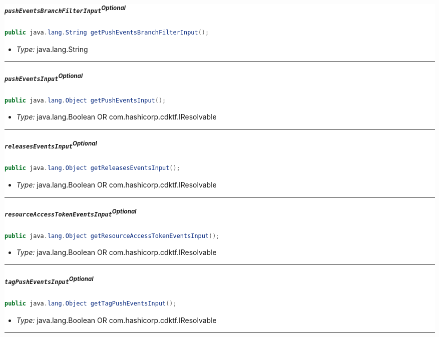 ##### `pushEventsBranchFilterInput`<sup>Optional</sup> <a name="pushEventsBranchFilterInput" id="@cdktf/provider-gitlab.projectHook.ProjectHook.property.pushEventsBranchFilterInput"></a>

```java
public java.lang.String getPushEventsBranchFilterInput();
```

- *Type:* java.lang.String

---

##### `pushEventsInput`<sup>Optional</sup> <a name="pushEventsInput" id="@cdktf/provider-gitlab.projectHook.ProjectHook.property.pushEventsInput"></a>

```java
public java.lang.Object getPushEventsInput();
```

- *Type:* java.lang.Boolean OR com.hashicorp.cdktf.IResolvable

---

##### `releasesEventsInput`<sup>Optional</sup> <a name="releasesEventsInput" id="@cdktf/provider-gitlab.projectHook.ProjectHook.property.releasesEventsInput"></a>

```java
public java.lang.Object getReleasesEventsInput();
```

- *Type:* java.lang.Boolean OR com.hashicorp.cdktf.IResolvable

---

##### `resourceAccessTokenEventsInput`<sup>Optional</sup> <a name="resourceAccessTokenEventsInput" id="@cdktf/provider-gitlab.projectHook.ProjectHook.property.resourceAccessTokenEventsInput"></a>

```java
public java.lang.Object getResourceAccessTokenEventsInput();
```

- *Type:* java.lang.Boolean OR com.hashicorp.cdktf.IResolvable

---

##### `tagPushEventsInput`<sup>Optional</sup> <a name="tagPushEventsInput" id="@cdktf/provider-gitlab.projectHook.ProjectHook.property.tagPushEventsInput"></a>

```java
public java.lang.Object getTagPushEventsInput();
```

- *Type:* java.lang.Boolean OR com.hashicorp.cdktf.IResolvable

---